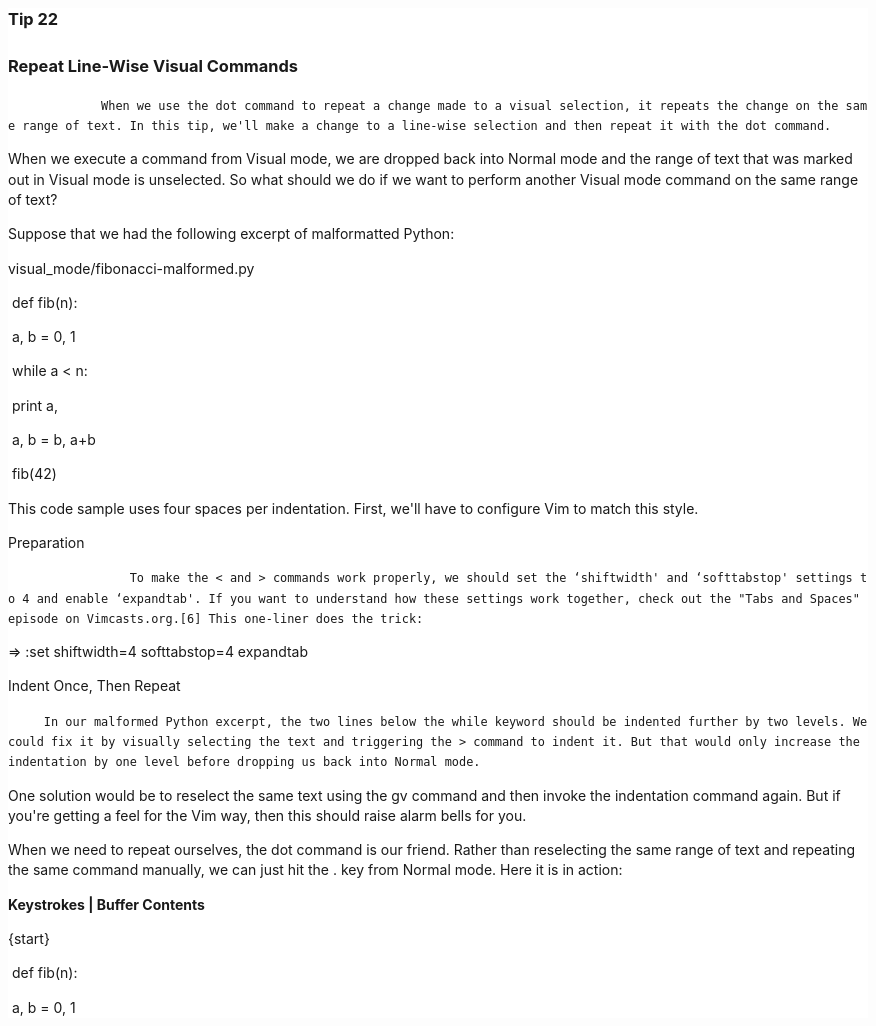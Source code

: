 ### Tip 22  
### Repeat Line-Wise Visual Commands

	 	 	 	 When we use the dot command to repeat a change made to a visual selection, it repeats the change on the same range of text. In this tip, we'll make a change to a line-wise selection and then repeat it with the dot command.

When we execute a command from Visual mode, we are dropped back into Normal mode and the range of text that was marked out in Visual mode is unselected. So what should we do if we want to perform another Visual mode command on the same range of text?

Suppose that we had the following excerpt of malformatted Python:

visual_mode/fibonacci-malformed.py

​ ​def​ fib(n):

​ a, b = 0, 1

​ ​while​ a < n:

​ ​print​ a,

​ a, b = b, a+b

​ fib(42)

This code sample uses four spaces per indentation. First, we'll have to configure Vim to match this style.

Preparation

	 	 	 	 	 To make the < and > commands work properly, we should set the ‘shiftwidth' and ‘softtabstop' settings to 4 and enable ‘expandtab'. If you want to understand how these settings work together, check out the "Tabs and Spaces" episode on Vimcasts.org.[6] This one-liner does the trick:

​=> ​:set shiftwidth=4 softtabstop=4 expandtab​

Indent Once, Then Repeat

	 	 In our malformed Python excerpt, the two lines below the while keyword should be indented further by two levels. We could fix it by visually selecting the text and triggering the > command to indent it. But that would only increase the indentation by one level before dropping us back into Normal mode.

One solution would be to reselect the same text using the gv command and then invoke the indentation command again. But if you're getting a feel for the Vim way, then this should raise alarm bells for you.

When we need to repeat ourselves, the dot command is our friend. Rather than reselecting the same range of text and repeating the same command manually, we can just hit the . key from Normal mode. Here it is in action:

**Keystrokes | Buffer Contents**

{start}

​ def fib(n):

​ a, b = 0, 1
